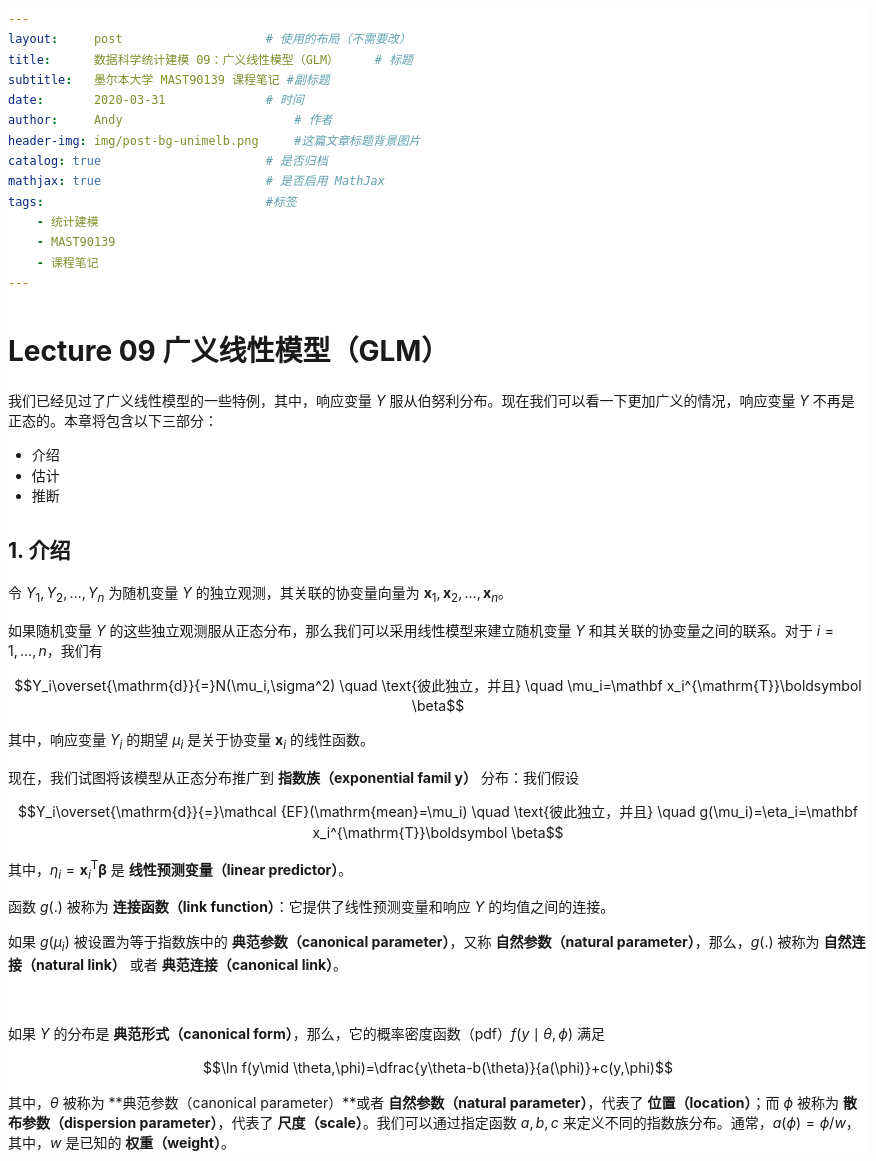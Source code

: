 ```yaml
---
layout:     post   				    # 使用的布局（不需要改）
title:      数据科学统计建模 09：广义线性模型（GLM）  	# 标题 
subtitle:   墨尔本大学 MAST90139 课程笔记 #副标题
date:       2020-03-31 				# 时间
author:     Andy 						# 作者
header-img: img/post-bg-unimelb.png 	#这篇文章标题背景图片
catalog: true 						# 是否归档
mathjax: true                       # 是否启用 MathJax
tags:								#标签
    - 统计建模
    - MAST90139
    - 课程笔记
---
```


# Lecture 09 广义线性模型（GLM）
我们已经见过了广义线性模型的一些特例，其中，响应变量 $Y$ 服从伯努利分布。现在我们可以看一下更加广义的情况，响应变量 $Y$ 不再是正态的。本章将包含以下三部分：

* 介绍
* 估计
* 推断

## 1. 介绍
令 $Y_1,Y_2,\dots,Y_n$ 为随机变量 $Y$ 的独立观测，其关联的协变量向量为 $\mathbf x_1,\mathbf x_2,\dots,\mathbf x_n$。

如果随机变量 $Y$ 的这些独立观测服从正态分布，那么我们可以采用线性模型来建立随机变量 $Y$ 和其关联的协变量之间的联系。对于 $i=1,\dots,n$，我们有

$$Y_i\overset{\mathrm{d}}{=}N(\mu_i,\sigma^2) \quad \text{彼此独立，并且} \quad \mu_i=\mathbf x_i^{\mathrm{T}}\boldsymbol \beta$$

其中，响应变量 $Y_i$ 的期望 $\mu_i$ 是关于协变量 $\mathbf x_i$ 的线性函数。

现在，我们试图将该模型从正态分布推广到 **指数族（exponential famil y）** 分布：我们假设

$$Y_i\overset{\mathrm{d}}{=}\mathcal {EF}(\mathrm{mean}=\mu_i)  \quad \text{彼此独立，并且} \quad g(\mu_i)=\eta_i=\mathbf x_i^{\mathrm{T}}\boldsymbol \beta$$

其中，$\eta_i=\mathbf x_i^{\mathrm{T}}\boldsymbol \beta$ 是 **线性预测变量（linear predictor）**。

函数 $g(.)$ 被称为 **连接函数（link function）**：它提供了线性预测变量和响应 $Y$ 的均值之间的连接。

如果 $g(\mu_i)$ 被设置为等于指数族中的 **典范参数（canonical parameter）**，又称 **自然参数（natural parameter）**，那么，$g(.)$ 被称为 **自然连接（natural link）** 或者 **典范连接（canonical link）**。

<br>

如果 $Y$ 的分布是 **典范形式（canonical form）**，那么，它的概率密度函数（pdf）$f(y\mid \theta,\phi)$ 满足

$$\ln f(y\mid \theta,\phi)=\dfrac{y\theta-b(\theta)}{a(\phi)}+c(y,\phi)$$

其中，$\theta$ 被称为 **典范参数（canonical parameter）**或者 **自然参数（natural parameter）**，代表了 **位置（location）**；而 $\phi$ 被称为 **散布参数（dispersion parameter）**，代表了 **尺度（scale）**。我们可以通过指定函数 $a,b,c$ 来定义不同的指数族分布。通常，$a(\phi)=\phi \big/ w$，其中，$w$ 是已知的 **权重（weight）**。
